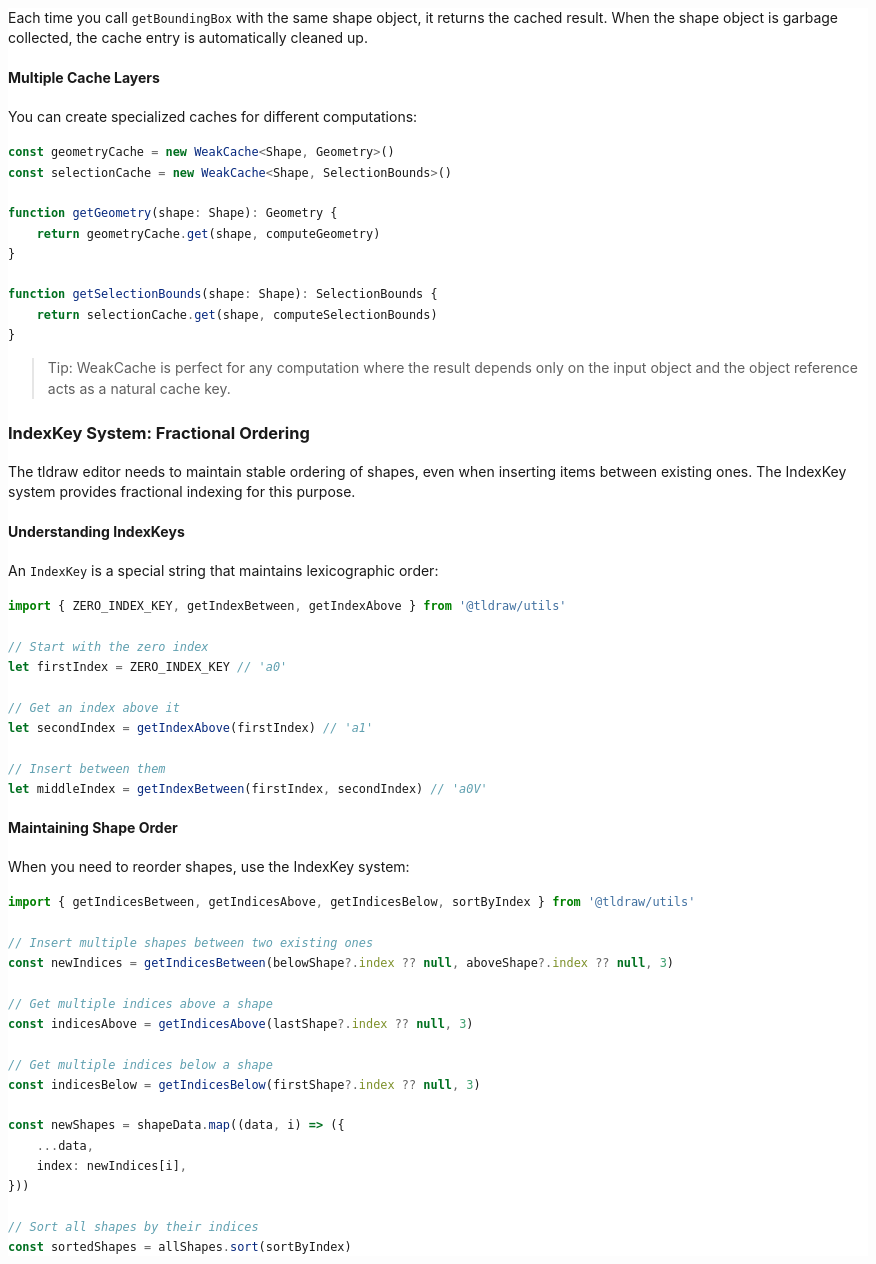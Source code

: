 Each time you call `getBoundingBox` with the same shape object, it returns the cached result. When the shape object is garbage collected, the cache entry is automatically cleaned up.

#### Multiple Cache Layers

You can create specialized caches for different computations:

```ts
const geometryCache = new WeakCache<Shape, Geometry>()
const selectionCache = new WeakCache<Shape, SelectionBounds>()

function getGeometry(shape: Shape): Geometry {
	return geometryCache.get(shape, computeGeometry)
}

function getSelectionBounds(shape: Shape): SelectionBounds {
	return selectionCache.get(shape, computeSelectionBounds)
}
```

> Tip: WeakCache is perfect for any computation where the result depends only on the input object and the object reference acts as a natural cache key.

### IndexKey System: Fractional Ordering

The tldraw editor needs to maintain stable ordering of shapes, even when inserting items between existing ones. The IndexKey system provides fractional indexing for this purpose.

#### Understanding IndexKeys

An `IndexKey` is a special string that maintains lexicographic order:

```ts
import { ZERO_INDEX_KEY, getIndexBetween, getIndexAbove } from '@tldraw/utils'

// Start with the zero index
let firstIndex = ZERO_INDEX_KEY // 'a0'

// Get an index above it
let secondIndex = getIndexAbove(firstIndex) // 'a1'

// Insert between them
let middleIndex = getIndexBetween(firstIndex, secondIndex) // 'a0V'
```

#### Maintaining Shape Order

When you need to reorder shapes, use the IndexKey system:

```ts
import { getIndicesBetween, getIndicesAbove, getIndicesBelow, sortByIndex } from '@tldraw/utils'

// Insert multiple shapes between two existing ones
const newIndices = getIndicesBetween(belowShape?.index ?? null, aboveShape?.index ?? null, 3)

// Get multiple indices above a shape
const indicesAbove = getIndicesAbove(lastShape?.index ?? null, 3)

// Get multiple indices below a shape
const indicesBelow = getIndicesBelow(firstShape?.index ?? null, 3)

const newShapes = shapeData.map((data, i) => ({
	...data,
	index: newIndices[i],
}))

// Sort all shapes by their indices
const sortedShapes = allShapes.sort(sortByIndex)
```